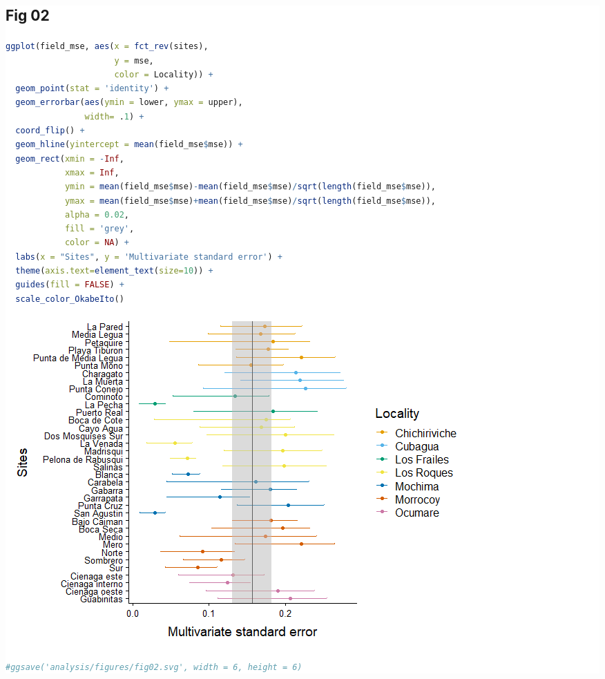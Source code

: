 ## Fig 02

``` r
ggplot(field_mse, aes(x = fct_rev(sites), 
                      y = mse, 
                      color = Locality)) + 
  geom_point(stat = 'identity') +
  geom_errorbar(aes(ymin = lower, ymax = upper), 
                width= .1) +
  coord_flip() +
  geom_hline(yintercept = mean(field_mse$mse)) +
  geom_rect(xmin = -Inf,
            xmax = Inf,
            ymin = mean(field_mse$mse)-mean(field_mse$mse)/sqrt(length(field_mse$mse)),
            ymax = mean(field_mse$mse)+mean(field_mse$mse)/sqrt(length(field_mse$mse)),
            alpha = 0.02,
            fill = 'grey',
            color = NA) +
  labs(x = "Sites", y = 'Multivariate standard error') +
  theme(axis.text=element_text(size=10)) +
  guides(fill = FALSE) +
  scale_color_OkabeIto()
```

![](coral_muse_files/figure-gfm/fig02-1.png)

``` r
#ggsave('analysis/figures/fig02.svg', width = 6, height = 6)
```

